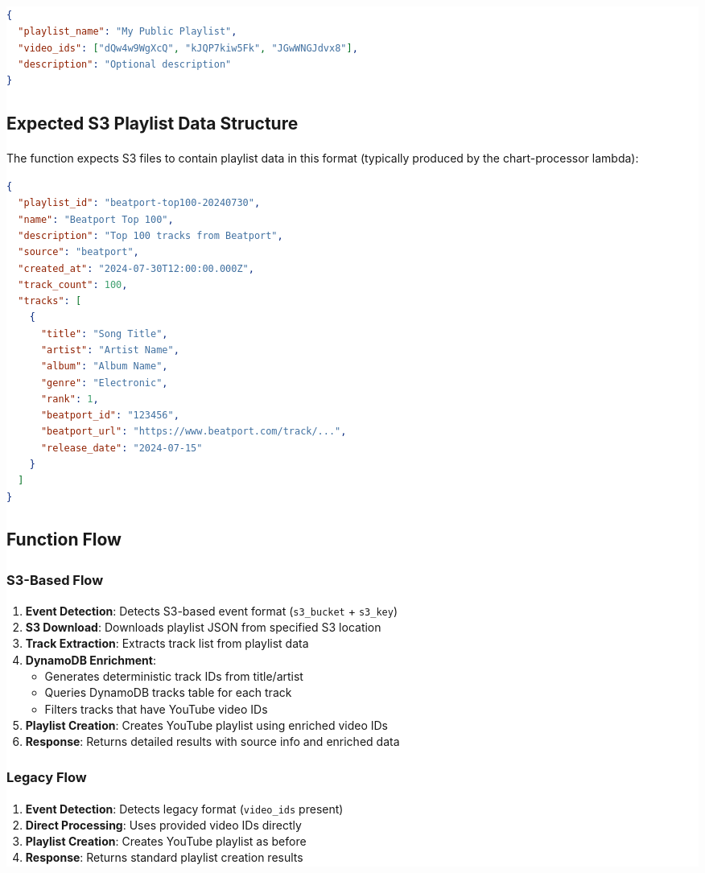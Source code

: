 ```json
{
  "playlist_name": "My Public Playlist",
  "video_ids": ["dQw4w9WgXcQ", "kJQP7kiw5Fk", "JGwWNGJdvx8"],
  "description": "Optional description"
}
```

## Expected S3 Playlist Data Structure

The function expects S3 files to contain playlist data in this format (typically produced by the chart-processor lambda):

```json
{
  "playlist_id": "beatport-top100-20240730",
  "name": "Beatport Top 100",
  "description": "Top 100 tracks from Beatport",
  "source": "beatport",
  "created_at": "2024-07-30T12:00:00.000Z",
  "track_count": 100,
  "tracks": [
    {
      "title": "Song Title",
      "artist": "Artist Name",
      "album": "Album Name",
      "genre": "Electronic",
      "rank": 1,
      "beatport_id": "123456",
      "beatport_url": "https://www.beatport.com/track/...",
      "release_date": "2024-07-15"
    }
  ]
}
```

## Function Flow

### S3-Based Flow
1. **Event Detection**: Detects S3-based event format (`s3_bucket` + `s3_key`)
2. **S3 Download**: Downloads playlist JSON from specified S3 location
3. **Track Extraction**: Extracts track list from playlist data
4. **DynamoDB Enrichment**:
   - Generates deterministic track IDs from title/artist
   - Queries DynamoDB tracks table for each track
   - Filters tracks that have YouTube video IDs
5. **Playlist Creation**: Creates YouTube playlist using enriched video IDs
6. **Response**: Returns detailed results with source info and enriched data

### Legacy Flow
1. **Event Detection**: Detects legacy format (`video_ids` present)
2. **Direct Processing**: Uses provided video IDs directly
3. **Playlist Creation**: Creates YouTube playlist as before
4. **Response**: Returns standard playlist creation results
